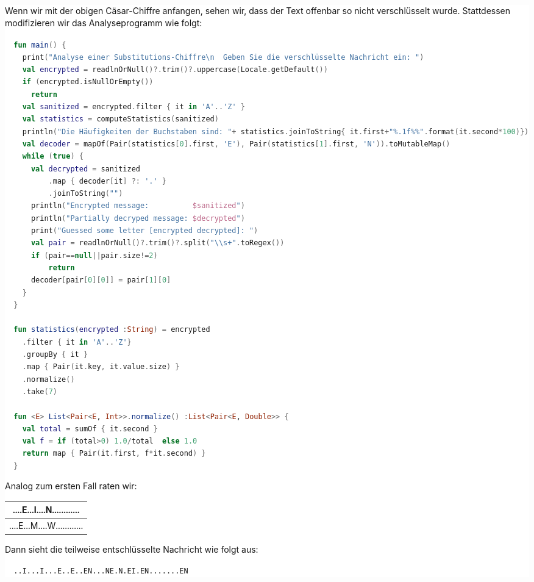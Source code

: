Wenn wir mit der obigen Cäsar-Chiffre anfangen, sehen wir, dass der Text offenbar so nicht verschlüsselt wurde.  Stattdessen modifizieren wir das Analyseprogramm wie folgt:
```kotlin
  fun main() {
    print("Analyse einer Substitutions-Chiffre\n  Geben Sie die verschlüsselte Nachricht ein: ")
    val encrypted = readlnOrNull()?.trim()?.uppercase(Locale.getDefault())
    if (encrypted.isNullOrEmpty())
      return
    val sanitized = encrypted.filter { it in 'A'..'Z' }
    val statistics = computeStatistics(sanitized)
    println("Die Häufigkeiten der Buchstaben sind: "+ statistics.joinToString{ it.first+"%.1f%%".format(it.second*100)})
    val decoder = mapOf(Pair(statistics[0].first, 'E'), Pair(statistics[1].first, 'N')).toMutableMap()
    while (true) {
      val decrypted = sanitized
          .map { decoder[it] ?: '.' }
          .joinToString("")
      println("Encrypted message:          $sanitized")
      println("Partially decryped message: $decrypted")
      print("Guessed some letter [encrypted decrypted]: ")
      val pair = readlnOrNull()?.trim()?.split("\\s+".toRegex())
      if (pair==null||pair.size!=2)
          return
      decoder[pair[0][0]] = pair[1][0]
    }
  }

  fun statistics(encrypted :String) = encrypted
    .filter { it in 'A'..'Z'}
    .groupBy { it }
    .map { Pair(it.key, it.value.size) }
    .normalize()
    .take(7)

  fun <E> List<Pair<E, Int>>.normalize() :List<Pair<E, Double>> {
    val total = sumOf { it.second }
    val f = if (total>0) 1.0/total  else 1.0
    return map { Pair(it.first, f*it.second) }
  }
```

Analog zum ersten Fall raten wir:

| ....E...I....N............ |
|----------------------------|
| ....E...M....W............ |

Dann sieht die teilweise entschlüsselte Nachricht wie folgt aus:

```log
  ..I...I...E..E..EN...NE.N.EI.EN.......EN
```
